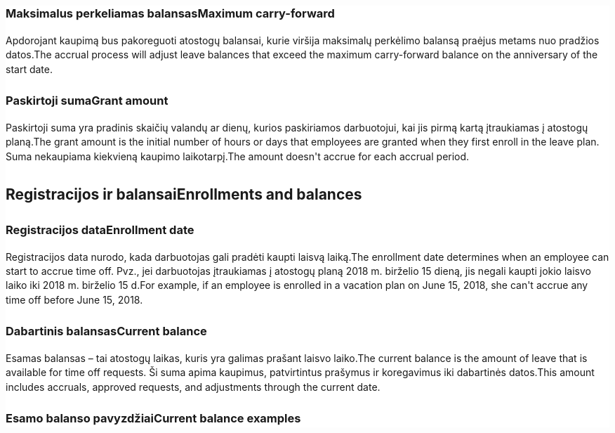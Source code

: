 ### <a name="maximum-carry-forward"></a><span data-ttu-id="f5614-173">Maksimalus perkeliamas balansas</span><span class="sxs-lookup"><span data-stu-id="f5614-173">Maximum carry-forward</span></span>

<span data-ttu-id="f5614-174">Apdorojant kaupimą bus pakoreguoti atostogų balansai, kurie viršija maksimalų perkėlimo balansą praėjus metams nuo pradžios datos.</span><span class="sxs-lookup"><span data-stu-id="f5614-174">The accrual process will adjust leave balances that exceed the maximum carry-forward balance on the anniversary of the start date.</span></span>

### <a name="grant-amount"></a><span data-ttu-id="f5614-175">Paskirtoji suma</span><span class="sxs-lookup"><span data-stu-id="f5614-175">Grant amount</span></span>

<span data-ttu-id="f5614-176">Paskirtoji suma yra pradinis skaičių valandų ar dienų, kurios paskiriamos darbuotojui, kai jis pirmą kartą įtraukiamas į atostogų planą.</span><span class="sxs-lookup"><span data-stu-id="f5614-176">The grant amount is the initial number of hours or days that employees are granted when they first enroll in the leave plan.</span></span> <span data-ttu-id="f5614-177">Suma nekaupiama kiekvieną kaupimo laikotarpį.</span><span class="sxs-lookup"><span data-stu-id="f5614-177">The amount doesn't accrue for each accrual period.</span></span>

## <a name="enrollments-and-balances"></a><span data-ttu-id="f5614-178">Registracijos ir balansai</span><span class="sxs-lookup"><span data-stu-id="f5614-178">Enrollments and balances</span></span>

### <a name="enrollment-date"></a><span data-ttu-id="f5614-179">Registracijos data</span><span class="sxs-lookup"><span data-stu-id="f5614-179">Enrollment date</span></span>

<span data-ttu-id="f5614-180">Registracijos data nurodo, kada darbuotojas gali pradėti kaupti laisvą laiką.</span><span class="sxs-lookup"><span data-stu-id="f5614-180">The enrollment date determines when an employee can start to accrue time off.</span></span> <span data-ttu-id="f5614-181">Pvz., jei darbuotojas įtraukiamas į atostogų planą 2018 m. birželio 15 dieną, jis negali kaupti jokio laisvo laiko iki 2018 m. birželio 15 d.</span><span class="sxs-lookup"><span data-stu-id="f5614-181">For example, if an employee is enrolled in a vacation plan on June 15, 2018, she can't accrue any time off before June 15, 2018.</span></span>

### <a name="current-balance"></a><span data-ttu-id="f5614-182">Dabartinis balansas</span><span class="sxs-lookup"><span data-stu-id="f5614-182">Current balance</span></span>

<span data-ttu-id="f5614-183">Esamas balansas – tai atostogų laikas, kuris yra galimas prašant laisvo laiko.</span><span class="sxs-lookup"><span data-stu-id="f5614-183">The current balance is the amount of leave that is available for time off requests.</span></span> <span data-ttu-id="f5614-184">Ši suma apima kaupimus, patvirtintus prašymus ir koregavimus iki dabartinės datos.</span><span class="sxs-lookup"><span data-stu-id="f5614-184">This amount includes accruals, approved requests, and adjustments through the current date.</span></span>

### <a name="current-balance-examples"></a><span data-ttu-id="f5614-185">Esamo balanso pavyzdžiai</span><span class="sxs-lookup"><span data-stu-id="f5614-185">Current balance examples</span></span>
